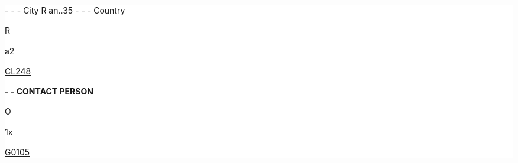 </div>
</td>
</tr>
<tr>
<td>
   - - - City
  </td>
<td>
   R
  </td>
<td>
   an..35
  </td>
<td>
</td>
<td>
</td>
</tr>
<tr>
<td>
   - - - Country
  </td>
<td>
<p class="s4">
    R
   </p>
</td>
<td>
<p class="s4">
    a2
   </p>
</td>
<td>
<p class="s4">
<a href="https://ec.europa.eu/taxation_customs/dds2/rd/compressed_file/data_download/RD_NCTS-P5_CountryCodesForAddress.zip">CL248</a>
</p>
</td>
<td>
</td>
</tr>
<tr>
<td><b>
   - - CONTACT PERSON
  </b></td>
<td>
<p class="s4">
    O
   </p>
</td>
<td>
<p class="s4">
    1x
   </p>
</td>
<td>
</td>
<td>
<a href="rules-g.html#g0105">
    G0105
   </a>
<div>
</div>
</td>